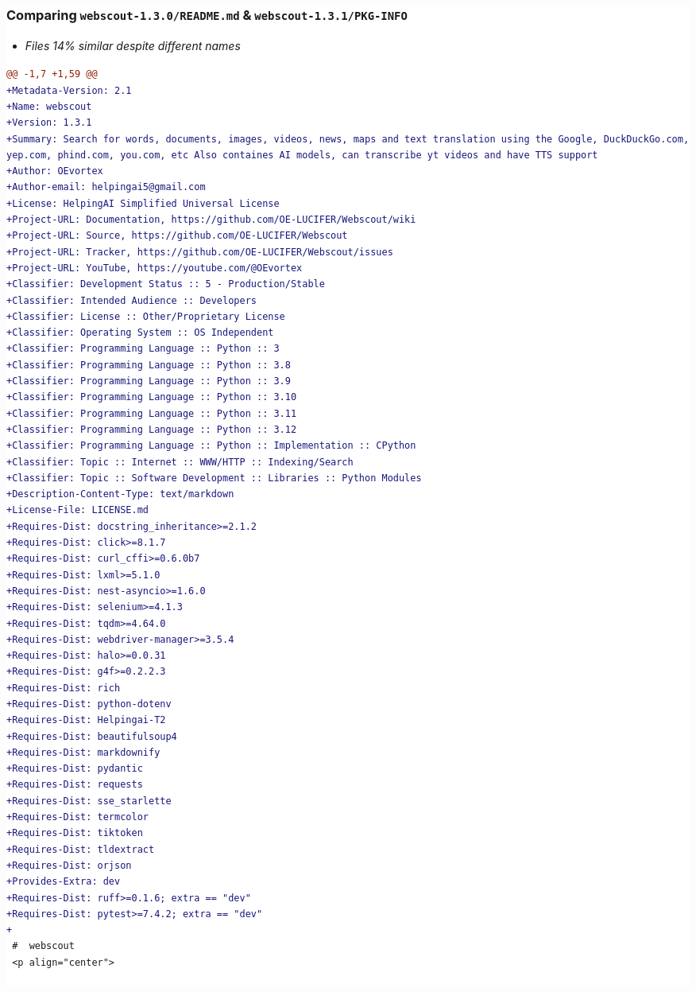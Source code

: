 ### Comparing `webscout-1.3.0/README.md` & `webscout-1.3.1/PKG-INFO`

 * *Files 14% similar despite different names*

```diff
@@ -1,7 +1,59 @@
+Metadata-Version: 2.1
+Name: webscout
+Version: 1.3.1
+Summary: Search for words, documents, images, videos, news, maps and text translation using the Google, DuckDuckGo.com, yep.com, phind.com, you.com, etc Also containes AI models, can transcribe yt videos and have TTS support
+Author: OEvortex
+Author-email: helpingai5@gmail.com
+License: HelpingAI Simplified Universal License
+Project-URL: Documentation, https://github.com/OE-LUCIFER/Webscout/wiki
+Project-URL: Source, https://github.com/OE-LUCIFER/Webscout
+Project-URL: Tracker, https://github.com/OE-LUCIFER/Webscout/issues
+Project-URL: YouTube, https://youtube.com/@OEvortex
+Classifier: Development Status :: 5 - Production/Stable
+Classifier: Intended Audience :: Developers
+Classifier: License :: Other/Proprietary License
+Classifier: Operating System :: OS Independent
+Classifier: Programming Language :: Python :: 3
+Classifier: Programming Language :: Python :: 3.8
+Classifier: Programming Language :: Python :: 3.9
+Classifier: Programming Language :: Python :: 3.10
+Classifier: Programming Language :: Python :: 3.11
+Classifier: Programming Language :: Python :: 3.12
+Classifier: Programming Language :: Python :: Implementation :: CPython
+Classifier: Topic :: Internet :: WWW/HTTP :: Indexing/Search
+Classifier: Topic :: Software Development :: Libraries :: Python Modules
+Description-Content-Type: text/markdown
+License-File: LICENSE.md
+Requires-Dist: docstring_inheritance>=2.1.2
+Requires-Dist: click>=8.1.7
+Requires-Dist: curl_cffi>=0.6.0b7
+Requires-Dist: lxml>=5.1.0
+Requires-Dist: nest-asyncio>=1.6.0
+Requires-Dist: selenium>=4.1.3
+Requires-Dist: tqdm>=4.64.0
+Requires-Dist: webdriver-manager>=3.5.4
+Requires-Dist: halo>=0.0.31
+Requires-Dist: g4f>=0.2.2.3
+Requires-Dist: rich
+Requires-Dist: python-dotenv
+Requires-Dist: Helpingai-T2
+Requires-Dist: beautifulsoup4
+Requires-Dist: markdownify
+Requires-Dist: pydantic
+Requires-Dist: requests
+Requires-Dist: sse_starlette
+Requires-Dist: termcolor
+Requires-Dist: tiktoken
+Requires-Dist: tldextract
+Requires-Dist: orjson
+Provides-Extra: dev
+Requires-Dist: ruff>=0.1.6; extra == "dev"
+Requires-Dist: pytest>=7.4.2; extra == "dev"
+
 #  webscout
 <p align="center">
 
```